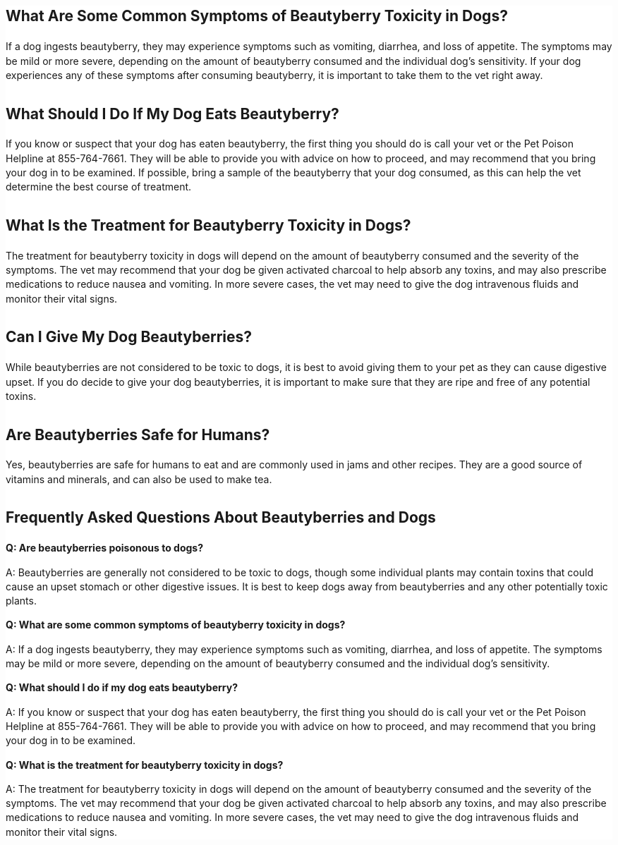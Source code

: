 <h2>What Are Some Common Symptoms of Beautyberry Toxicity in Dogs?</h2>

If a dog ingests beautyberry, they may experience symptoms such as vomiting, diarrhea, and loss of appetite. The symptoms may be mild or more severe, depending on the amount of beautyberry consumed and the individual dog’s sensitivity. If your dog experiences any of these symptoms after consuming beautyberry, it is important to take them to the vet right away.

<h2>What Should I Do If My Dog Eats Beautyberry?</h2>

If you know or suspect that your dog has eaten beautyberry, the first thing you should do is call your vet or the Pet Poison Helpline at 855-764-7661. They will be able to provide you with advice on how to proceed, and may recommend that you bring your dog in to be examined. If possible, bring a sample of the beautyberry that your dog consumed, as this can help the vet determine the best course of treatment.

<h2>What Is the Treatment for Beautyberry Toxicity in Dogs?</h2>

The treatment for beautyberry toxicity in dogs will depend on the amount of beautyberry consumed and the severity of the symptoms. The vet may recommend that your dog be given activated charcoal to help absorb any toxins, and may also prescribe medications to reduce nausea and vomiting. In more severe cases, the vet may need to give the dog intravenous fluids and monitor their vital signs.

<h2>Can I Give My Dog Beautyberries?</h2>

While beautyberries are not considered to be toxic to dogs, it is best to avoid giving them to your pet as they can cause digestive upset. If you do decide to give your dog beautyberries, it is important to make sure that they are ripe and free of any potential toxins.

<h2>Are Beautyberries Safe for Humans?</h2>

Yes, beautyberries are safe for humans to eat and are commonly used in jams and other recipes. They are a good source of vitamins and minerals, and can also be used to make tea.

<h2>Frequently Asked Questions About Beautyberries and Dogs</h2>

<b>Q: Are beautyberries poisonous to dogs?</b>

A: Beautyberries are generally not considered to be toxic to dogs, though some individual plants may contain toxins that could cause an upset stomach or other digestive issues. It is best to keep dogs away from beautyberries and any other potentially toxic plants.

<b>Q: What are some common symptoms of beautyberry toxicity in dogs?</b>

A: If a dog ingests beautyberry, they may experience symptoms such as vomiting, diarrhea, and loss of appetite. The symptoms may be mild or more severe, depending on the amount of beautyberry consumed and the individual dog’s sensitivity.

<b>Q: What should I do if my dog eats beautyberry?</b>

A: If you know or suspect that your dog has eaten beautyberry, the first thing you should do is call your vet or the Pet Poison Helpline at 855-764-7661. They will be able to provide you with advice on how to proceed, and may recommend that you bring your dog in to be examined.

<b>Q: What is the treatment for beautyberry toxicity in dogs?</b>

A: The treatment for beautyberry toxicity in dogs will depend on the amount of beautyberry consumed and the severity of the symptoms. The vet may recommend that your dog be given activated charcoal to help absorb any toxins, and may also prescribe medications to reduce nausea and vomiting. In more severe cases, the vet may need to give the dog intravenous fluids and monitor their vital signs.
